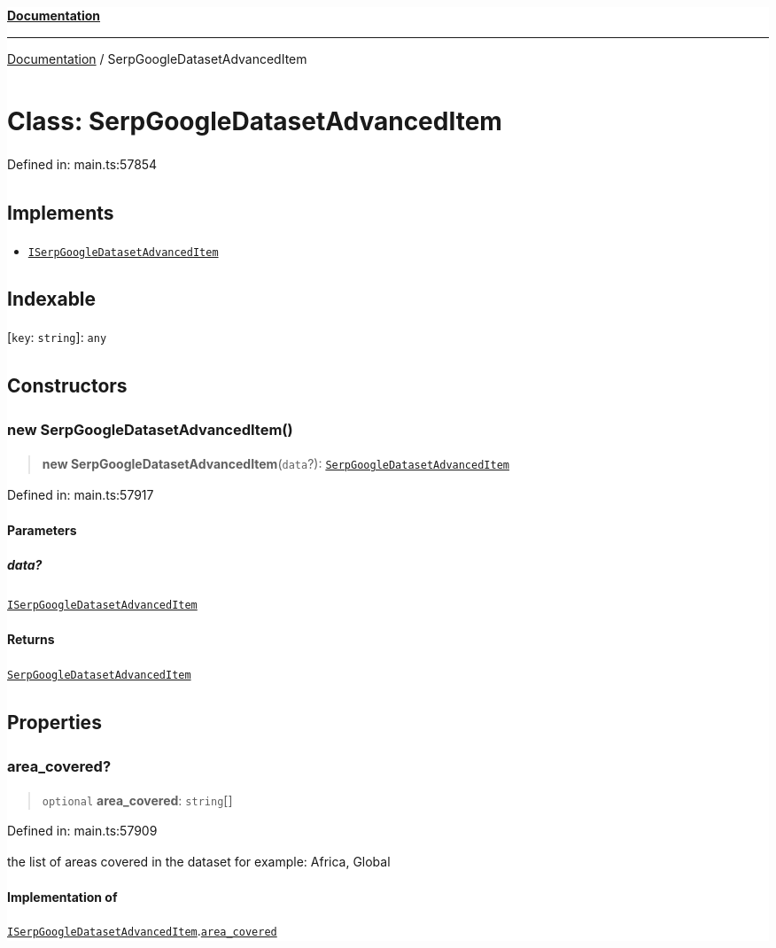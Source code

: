 [**Documentation**](../README.md)

***

[Documentation](../README.md) / SerpGoogleDatasetAdvancedItem

# Class: SerpGoogleDatasetAdvancedItem

Defined in: main.ts:57854

## Implements

- [`ISerpGoogleDatasetAdvancedItem`](../interfaces/ISerpGoogleDatasetAdvancedItem.md)

## Indexable

\[`key`: `string`\]: `any`

## Constructors

### new SerpGoogleDatasetAdvancedItem()

> **new SerpGoogleDatasetAdvancedItem**(`data`?): [`SerpGoogleDatasetAdvancedItem`](SerpGoogleDatasetAdvancedItem.md)

Defined in: main.ts:57917

#### Parameters

##### data?

[`ISerpGoogleDatasetAdvancedItem`](../interfaces/ISerpGoogleDatasetAdvancedItem.md)

#### Returns

[`SerpGoogleDatasetAdvancedItem`](SerpGoogleDatasetAdvancedItem.md)

## Properties

### area\_covered?

> `optional` **area\_covered**: `string`[]

Defined in: main.ts:57909

the list of areas covered in the dataset
for example: Africa, Global

#### Implementation of

[`ISerpGoogleDatasetAdvancedItem`](../interfaces/ISerpGoogleDatasetAdvancedItem.md).[`area_covered`](../interfaces/ISerpGoogleDatasetAdvancedItem.md#area_covered)

